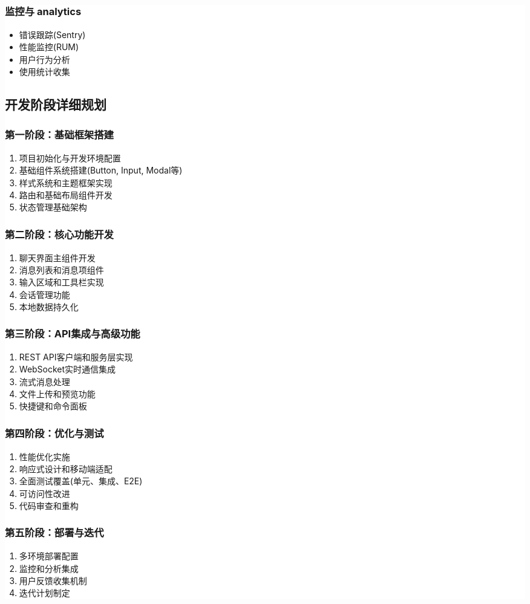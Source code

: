 ### 监控与 analytics
- 错误跟踪(Sentry)
- 性能监控(RUM)
- 用户行为分析
- 使用统计收集

## 开发阶段详细规划

### 第一阶段：基础框架搭建
1. 项目初始化与开发环境配置
2. 基础组件系统搭建(Button, Input, Modal等)
3. 样式系统和主题框架实现
4. 路由和基础布局组件开发
5. 状态管理基础架构

### 第二阶段：核心功能开发
1. 聊天界面主组件开发
2. 消息列表和消息项组件
3. 输入区域和工具栏实现
4. 会话管理功能
5. 本地数据持久化

### 第三阶段：API集成与高级功能
1. REST API客户端和服务层实现
2. WebSocket实时通信集成
3. 流式消息处理
4. 文件上传和预览功能
5. 快捷键和命令面板

### 第四阶段：优化与测试
1. 性能优化实施
2. 响应式设计和移动端适配
3. 全面测试覆盖(单元、集成、E2E)
4. 可访问性改进
5. 代码审查和重构

### 第五阶段：部署与迭代
1. 多环境部署配置
2. 监控和分析集成
3. 用户反馈收集机制
4. 迭代计划制定